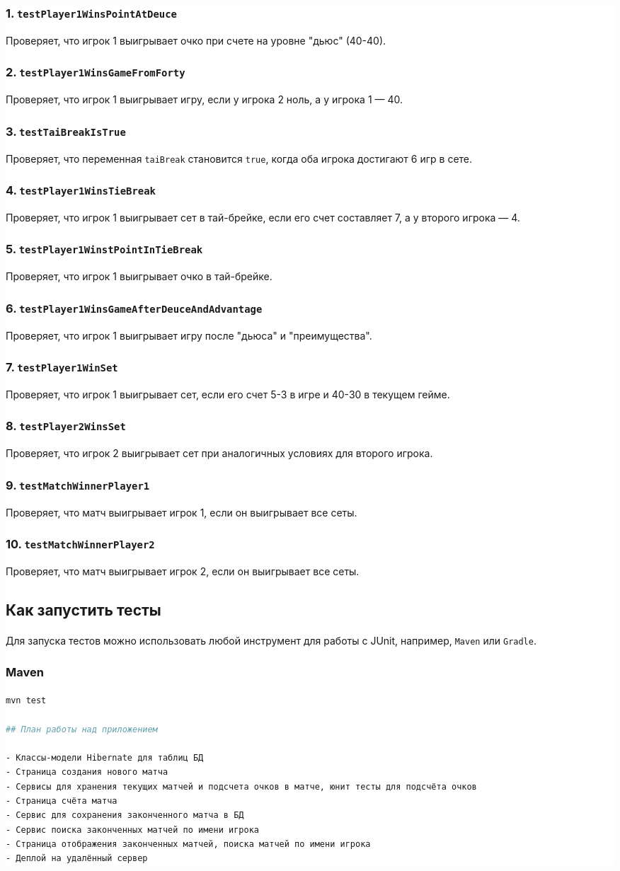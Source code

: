 ### 1. `testPlayer1WinsPointAtDeuce`

Проверяет, что игрок 1 выигрывает очко при счете на уровне "дьюс" (40-40).

### 2. `testPlayer1WinsGameFromForty`

Проверяет, что игрок 1 выигрывает игру, если у игрока 2 ноль, а у игрока 1 — 40.

### 3. `testTaiBreakIsTrue`

Проверяет, что переменная `taiBreak` становится `true`, когда оба игрока достигают 6 игр в сете.

### 4. `testPlayer1WinsTieBreak`

Проверяет, что игрок 1 выигрывает сет в тай-брейке, если его счет составляет 7, а у второго игрока — 4.

### 5. `testPlayer1WinstPointInTieBreak`

Проверяет, что игрок 1 выигрывает очко в тай-брейке.

### 6. `testPlayer1WinsGameAfterDeuceAndAdvantage`

Проверяет, что игрок 1 выигрывает игру после "дьюса" и "преимущества".

### 7. `testPlayer1WinSet`

Проверяет, что игрок 1 выигрывает сет, если его счет 5-3 в игре и 40-30 в текущем гейме.

### 8. `testPlayer2WinsSet`

Проверяет, что игрок 2 выигрывает сет при аналогичных условиях для второго игрока.

### 9. `testMatchWinnerPlayer1`

Проверяет, что матч выигрывает игрок 1, если он выигрывает все сеты.

### 10. `testMatchWinnerPlayer2`

Проверяет, что матч выигрывает игрок 2, если он выигрывает все сеты.

## Как запустить тесты

Для запуска тестов можно использовать любой инструмент для работы с JUnit, например, `Maven` или `Gradle`.

### Maven

```bash
mvn test

## План работы над приложением

- Классы-модели Hibernate для таблиц БД
- Страница создания нового матча
- Сервисы для хранения текущих матчей и подсчета очков в матче, юнит тесты для подсчёта очков
- Страница счёта матча
- Сервис для сохранения законченного матча в БД
- Сервис поиска законченных матчей по имени игрока
- Страница отображения законченных матчей, поиска матчей по имени игрока
- Деплой на удалённый сервер
